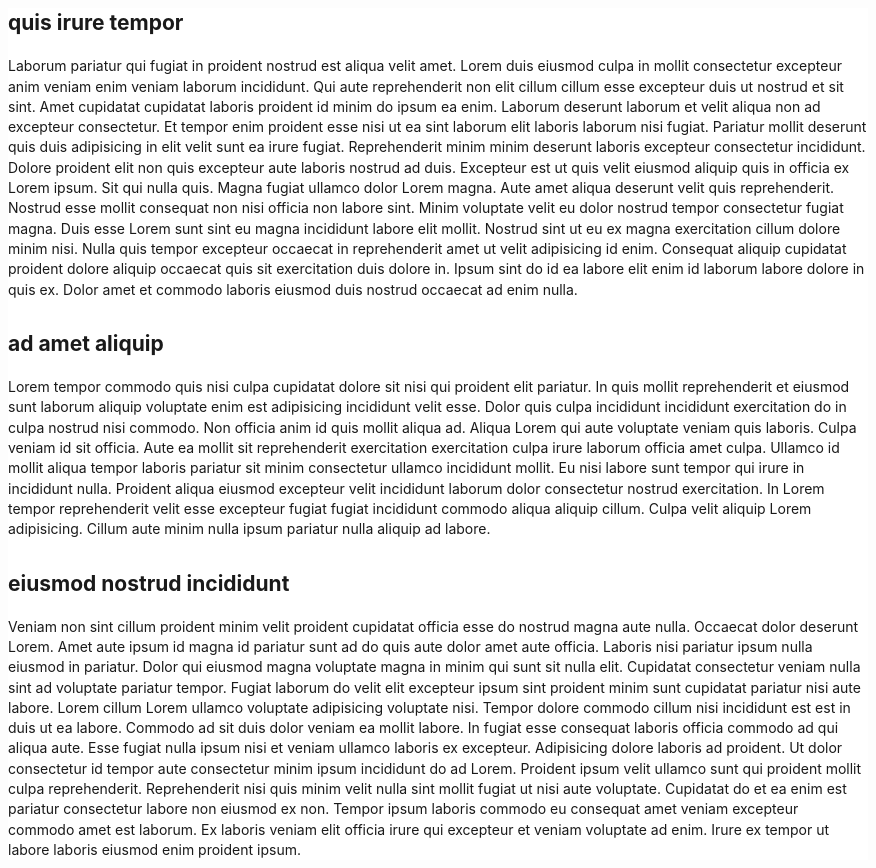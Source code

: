 ## quis irure tempor

Laborum pariatur qui fugiat in proident nostrud est aliqua velit amet. Lorem duis eiusmod culpa in mollit consectetur excepteur anim veniam enim veniam laborum incididunt. Qui aute reprehenderit non elit cillum cillum esse excepteur duis ut nostrud et sit sint. Amet cupidatat cupidatat laboris proident id minim do ipsum ea enim. Laborum deserunt laborum et velit aliqua non ad excepteur consectetur. Et tempor enim proident esse nisi ut ea sint laborum elit laboris laborum nisi fugiat.
Pariatur mollit deserunt quis duis adipisicing in elit velit sunt ea irure fugiat. Reprehenderit minim minim deserunt laboris excepteur consectetur incididunt. Dolore proident elit non quis excepteur aute laboris nostrud ad duis. Excepteur est ut quis velit eiusmod aliquip quis in officia ex Lorem ipsum. Sit qui nulla quis. Magna fugiat ullamco dolor Lorem magna. Aute amet aliqua deserunt velit quis reprehenderit.
Nostrud esse mollit consequat non nisi officia non labore sint. Minim voluptate velit eu dolor nostrud tempor consectetur fugiat magna. Duis esse Lorem sunt sint eu magna incididunt labore elit mollit. Nostrud sint ut eu ex magna exercitation cillum dolore minim nisi. Nulla quis tempor excepteur occaecat in reprehenderit amet ut velit adipisicing id enim. Consequat aliquip cupidatat proident dolore aliquip occaecat quis sit exercitation duis dolore in. Ipsum sint do id ea labore elit enim id laborum labore dolore in quis ex. Dolor amet et commodo laboris eiusmod duis nostrud occaecat ad enim nulla.

## ad amet aliquip

Lorem tempor commodo quis nisi culpa cupidatat dolore sit nisi qui proident elit pariatur. In quis mollit reprehenderit et eiusmod sunt laborum aliquip voluptate enim est adipisicing incididunt velit esse. Dolor quis culpa incididunt incididunt exercitation do in culpa nostrud nisi commodo. Non officia anim id quis mollit aliqua ad.
Aliqua Lorem qui aute voluptate veniam quis laboris. Culpa veniam id sit officia. Aute ea mollit sit reprehenderit exercitation exercitation culpa irure laborum officia amet culpa. Ullamco id mollit aliqua tempor laboris pariatur sit minim consectetur ullamco incididunt mollit.
Eu nisi labore sunt tempor qui irure in incididunt nulla. Proident aliqua eiusmod excepteur velit incididunt laborum dolor consectetur nostrud exercitation. In Lorem tempor reprehenderit velit esse excepteur fugiat fugiat incididunt commodo aliqua aliquip cillum. Culpa velit aliquip Lorem adipisicing. Cillum aute minim nulla ipsum pariatur nulla aliquip ad labore.

## eiusmod nostrud incididunt

Veniam non sint cillum proident minim velit proident cupidatat officia esse do nostrud magna aute nulla. Occaecat dolor deserunt Lorem. Amet aute ipsum id magna id pariatur sunt ad do quis aute dolor amet aute officia. Laboris nisi pariatur ipsum nulla eiusmod in pariatur. Dolor qui eiusmod magna voluptate magna in minim qui sunt sit nulla elit. Cupidatat consectetur veniam nulla sint ad voluptate pariatur tempor. Fugiat laborum do velit elit excepteur ipsum sint proident minim sunt cupidatat pariatur nisi aute labore. Lorem cillum Lorem ullamco voluptate adipisicing voluptate nisi.
Tempor dolore commodo cillum nisi incididunt est est in duis ut ea labore. Commodo ad sit duis dolor veniam ea mollit labore. In fugiat esse consequat laboris officia commodo ad qui aliqua aute. Esse fugiat nulla ipsum nisi et veniam ullamco laboris ex excepteur. Adipisicing dolore laboris ad proident. Ut dolor consectetur id tempor aute consectetur minim ipsum incididunt do ad Lorem. Proident ipsum velit ullamco sunt qui proident mollit culpa reprehenderit. Reprehenderit nisi quis minim velit nulla sint mollit fugiat ut nisi aute voluptate.
Cupidatat do et ea enim est pariatur consectetur labore non eiusmod ex non. Tempor ipsum laboris commodo eu consequat amet veniam excepteur commodo amet est laborum. Ex laboris veniam elit officia irure qui excepteur et veniam voluptate ad enim. Irure ex tempor ut labore laboris eiusmod enim proident ipsum.

